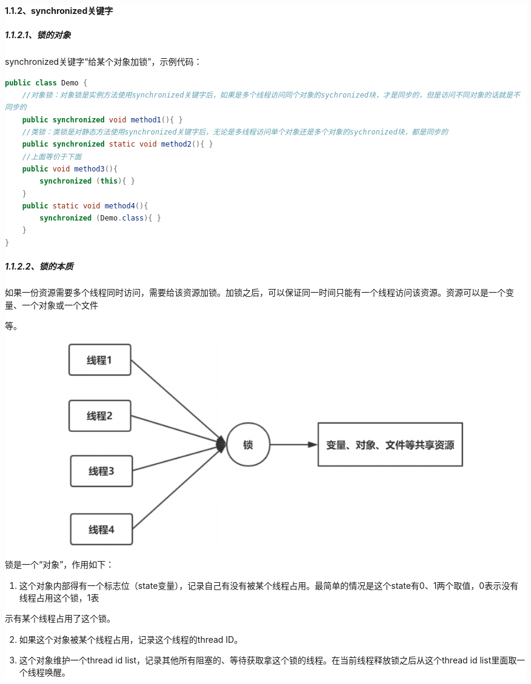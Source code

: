 #### 1.1.2、synchronized关键字

##### 1.1.2.1、锁的对象

synchronized关键字“给某个对象加锁”，示例代码：

```java
public class Demo {
    //对象锁：对象锁是实例方法使用synchronized关键字后，如果是多个线程访问同个对象的sychronized块，才是同步的，但是访问不同对象的话就是不同步的
    public synchronized void method1(){ }
    //类锁：类锁是对静态方法使用synchronized关键字后，无论是多线程访问单个对象还是多个对象的sychronized块，都是同步的
    public synchronized static void method2(){ }
    //上面等价于下面
    public void method3(){
        synchronized (this){ }
    }
    public static void method4(){
        synchronized (Demo.class){ }
    }
}
```

##### 1.1.2.2、锁的本质

如果一份资源需要多个线程同时访问，需要给该资源加锁。加锁之后，可以保证同一时间只能有一个线程访问该资源。资源可以是一个变量、一个对象或一个文件

等。

![](../img/concurrent/concurrent-img-02.png)

锁是一个“对象”，作用如下：
1. 这个对象内部得有一个标志位（state变量），记录自己有没有被某个线程占用。最简单的情况是这个state有0、1两个取值，0表示没有线程占用这个锁，1表

  示有某个线程占用了这个锁。

2. 如果这个对象被某个线程占用，记录这个线程的thread ID。 

3. 这个对象维护一个thread id list，记录其他所有阻塞的、等待获取拿这个锁的线程。在当前线程释放锁之后从这个thread id list里面取一个线程唤醒。
